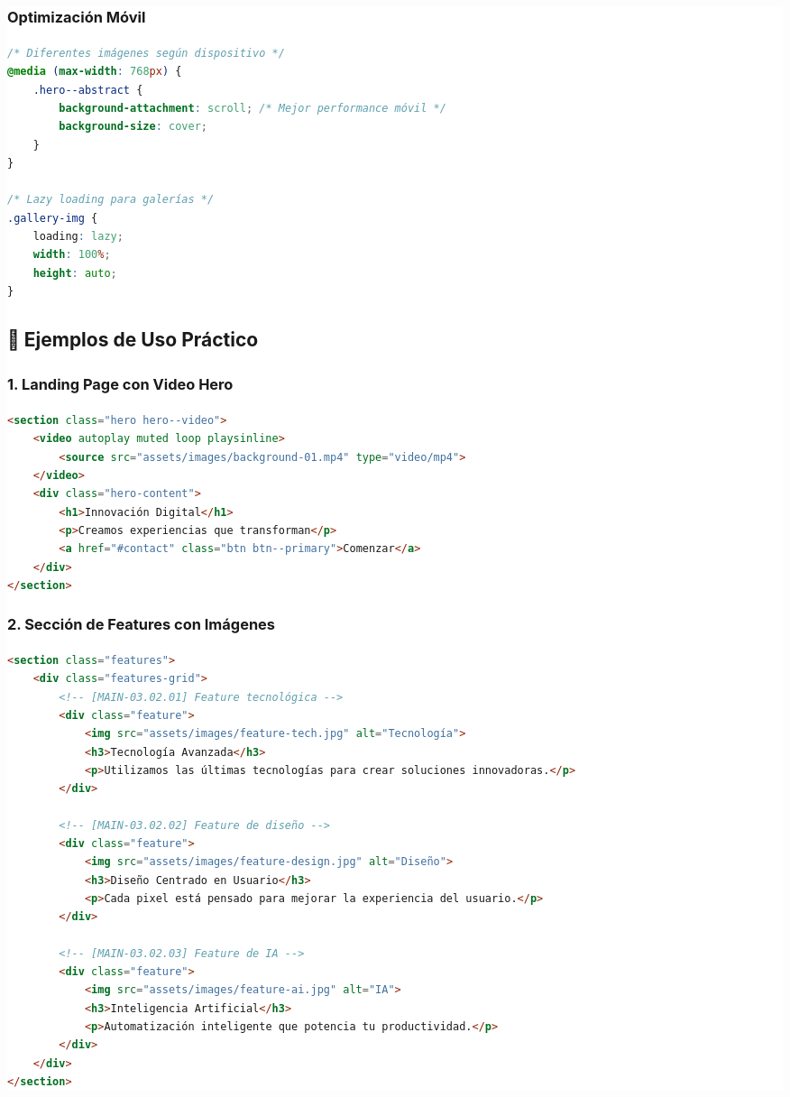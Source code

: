 ### **Optimización Móvil**
```css
/* Diferentes imágenes según dispositivo */
@media (max-width: 768px) {
    .hero--abstract {
        background-attachment: scroll; /* Mejor performance móvil */
        background-size: cover;
    }
}

/* Lazy loading para galerías */
.gallery-img {
    loading: lazy;
    width: 100%;
    height: auto;
}
```

## 🚀 **Ejemplos de Uso Práctico**

### **1. Landing Page con Video Hero**
```html
<section class="hero hero--video">
    <video autoplay muted loop playsinline>
        <source src="assets/images/background-01.mp4" type="video/mp4">
    </video>
    <div class="hero-content">
        <h1>Innovación Digital</h1>
        <p>Creamos experiencias que transforman</p>
        <a href="#contact" class="btn btn--primary">Comenzar</a>
    </div>
</section>
```

### **2. Sección de Features con Imágenes**
```html
<section class="features">
    <div class="features-grid">
        <!-- [MAIN-03.02.01] Feature tecnológica -->
        <div class="feature">
            <img src="assets/images/feature-tech.jpg" alt="Tecnología">
            <h3>Tecnología Avanzada</h3>
            <p>Utilizamos las últimas tecnologías para crear soluciones innovadoras.</p>
        </div>
        
        <!-- [MAIN-03.02.02] Feature de diseño -->
        <div class="feature">
            <img src="assets/images/feature-design.jpg" alt="Diseño">
            <h3>Diseño Centrado en Usuario</h3>
            <p>Cada pixel está pensado para mejorar la experiencia del usuario.</p>
        </div>
        
        <!-- [MAIN-03.02.03] Feature de IA -->
        <div class="feature">
            <img src="assets/images/feature-ai.jpg" alt="IA">
            <h3>Inteligencia Artificial</h3>
            <p>Automatización inteligente que potencia tu productividad.</p>
        </div>
    </div>
</section>
```
